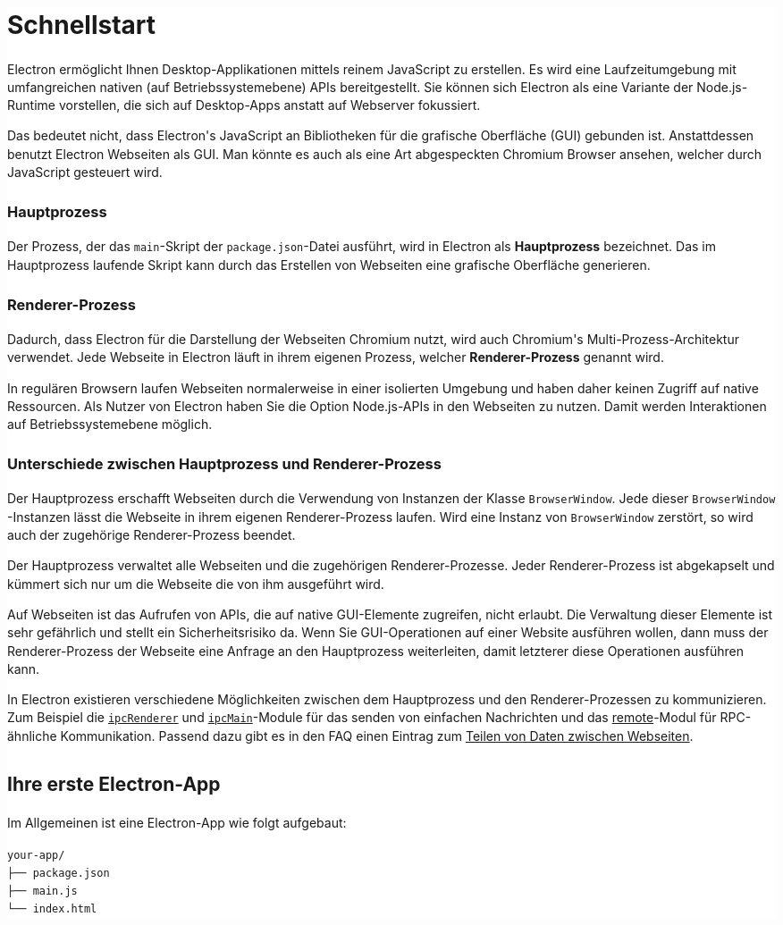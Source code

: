 # Schnellstart

Electron ermöglicht Ihnen Desktop-Applikationen mittels reinem JavaScript zu erstellen. Es wird eine Laufzeitumgebung mit umfangreichen nativen (auf Betriebssystemebene) APIs bereitgestellt. Sie können sich Electron als eine Variante der Node.js-Runtime vorstellen, die sich auf Desktop-Apps anstatt auf Webserver fokussiert.

Das bedeutet nicht, dass Electron's JavaScript an Bibliotheken für die grafische Oberfläche (GUI) gebunden ist. Anstattdessen benutzt Electron Webseiten als GUI. Man könnte es auch als eine Art abgespeckten Chromium Browser ansehen, welcher durch JavaScript gesteuert wird.

### Hauptprozess

Der Prozess, der das `main`-Skript der `package.json`-Datei ausführt, wird in Electron als **Hauptprozess** bezeichnet. Das im Hauptprozess laufende Skript kann durch das Erstellen von Webseiten eine grafische Oberfläche generieren.

### Renderer-Prozess

Dadurch, dass Electron für die Darstellung der Webseiten Chromium nutzt, wird auch Chromium's Multi-Prozess-Architektur verwendet. Jede Webseite in Electron läuft in ihrem eigenen Prozess, welcher **Renderer-Prozess** genannt wird.

In regulären Browsern laufen Webseiten normalerweise in einer isolierten Umgebung und haben daher keinen Zugriff auf native Ressourcen. Als Nutzer von Electron haben Sie die Option Node.js-APIs in den Webseiten zu nutzen. Damit werden Interaktionen auf Betriebssystemebene möglich.

### Unterschiede zwischen Hauptprozess und Renderer-Prozess

Der Hauptprozess erschafft Webseiten durch die Verwendung von Instanzen der Klasse `BrowserWindow`. Jede dieser `BrowserWindow`-Instanzen lässt die Webseite in ihrem eigenen Renderer-Prozess laufen. Wird eine Instanz von `BrowserWindow` zerstört, so wird auch der zugehörige Renderer-Prozess beendet.

Der Hauptprozess verwaltet alle Webseiten und die zugehörigen Renderer-Prozesse. Jeder Renderer-Prozess ist abgekapselt und kümmert sich nur um die Webseite die von ihm ausgeführt wird.

Auf Webseiten ist das Aufrufen von APIs, die auf native GUI-Elemente zugreifen, nicht erlaubt. Die Verwaltung dieser Elemente ist sehr gefährlich und stellt ein Sicherheitsrisiko da. Wenn Sie GUI-Operationen auf einer Website ausführen wollen, dann muss der Renderer-Prozess der Webseite eine Anfrage an den Hauptprozess weiterleiten, damit letzterer diese Operationen ausführen kann.

In Electron existieren verschiedene Möglichkeiten zwischen dem Hauptprozess und den Renderer-Prozessen zu kommunizieren. Zum Beispiel die [`ipcRenderer`](../api/ipc-renderer.md) und [`ipcMain`](../api/ipc-main.md)-Module für das senden von einfachen Nachrichten und das [remote](../api/remote.md)-Modul für RPC-ähnliche Kommunikation. Passend dazu gibt es in den FAQ einen Eintrag zum [Teilen von Daten zwischen Webseiten](../faq.md#how-to-share-data-between-web-pages).

## Ihre erste Electron-App

Im Allgemeinen ist eine Electron-App wie folgt aufgebaut:

```text
your-app/
├── package.json
├── main.js
└── index.html
```
